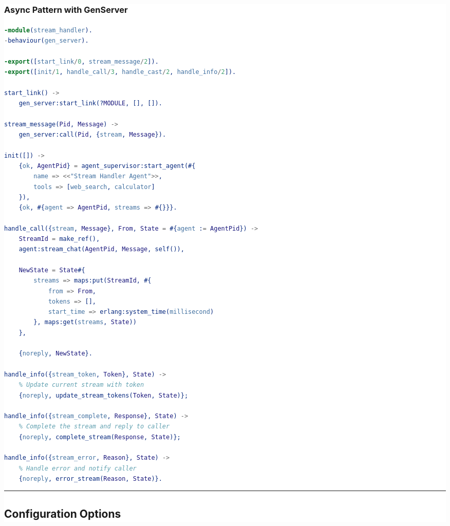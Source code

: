 ### Async Pattern with GenServer

```erlang
-module(stream_handler).
-behaviour(gen_server).

-export([start_link/0, stream_message/2]).
-export([init/1, handle_call/3, handle_cast/2, handle_info/2]).

start_link() ->
    gen_server:start_link(?MODULE, [], []).

stream_message(Pid, Message) ->
    gen_server:call(Pid, {stream, Message}).

init([]) ->
    {ok, AgentPid} = agent_supervisor:start_agent(#{
        name => <<"Stream Handler Agent">>,
        tools => [web_search, calculator]
    }),
    {ok, #{agent => AgentPid, streams => #{}}}.

handle_call({stream, Message}, From, State = #{agent := AgentPid}) ->
    StreamId = make_ref(),
    agent:stream_chat(AgentPid, Message, self()),
    
    NewState = State#{
        streams => maps:put(StreamId, #{
            from => From,
            tokens => [],
            start_time => erlang:system_time(millisecond)
        }, maps:get(streams, State))
    },
    
    {noreply, NewState}.

handle_info({stream_token, Token}, State) ->
    % Update current stream with token
    {noreply, update_stream_tokens(Token, State)};

handle_info({stream_complete, Response}, State) ->
    % Complete the stream and reply to caller
    {noreply, complete_stream(Response, State)};

handle_info({stream_error, Reason}, State) ->
    % Handle error and notify caller
    {noreply, error_stream(Reason, State)}.
```

---

## Configuration Options
